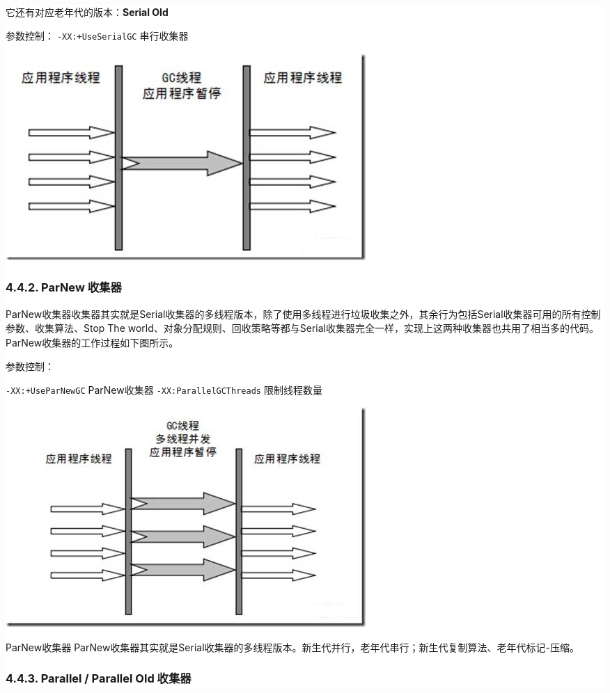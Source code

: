 它还有对应老年代的版本：**Serial Old**

参数控制： `-XX:+UseSerialGC` 串行收集器

![img.png](assets/774371-20180821141845751-487958058.jpg)



### 4.4.2. ParNew 收集器

ParNew收集器收集器其实就是Serial收集器的多线程版本，除了使用多线程进行垃圾收集之外，其余行为包括Serial收集器可用的所有控制参数、收集算法、Stop The world、对象分配规则、回收策略等都与Serial收集器完全一样，实现上这两种收集器也共用了相当多的代码。ParNew收集器的工作过程如下图所示。

参数控制：

`-XX:+UseParNewGC` ParNew收集器
`-XX:ParallelGCThreads` 限制线程数量

![img.png](assets/774371-20180821141907673-1972953935.jpg)

ParNew收集器 ParNew收集器其实就是Serial收集器的多线程版本。新生代并行，老年代串行；新生代复制算法、老年代标记-压缩。

### 4.4.3. Parallel / Parallel Old 收集器 
